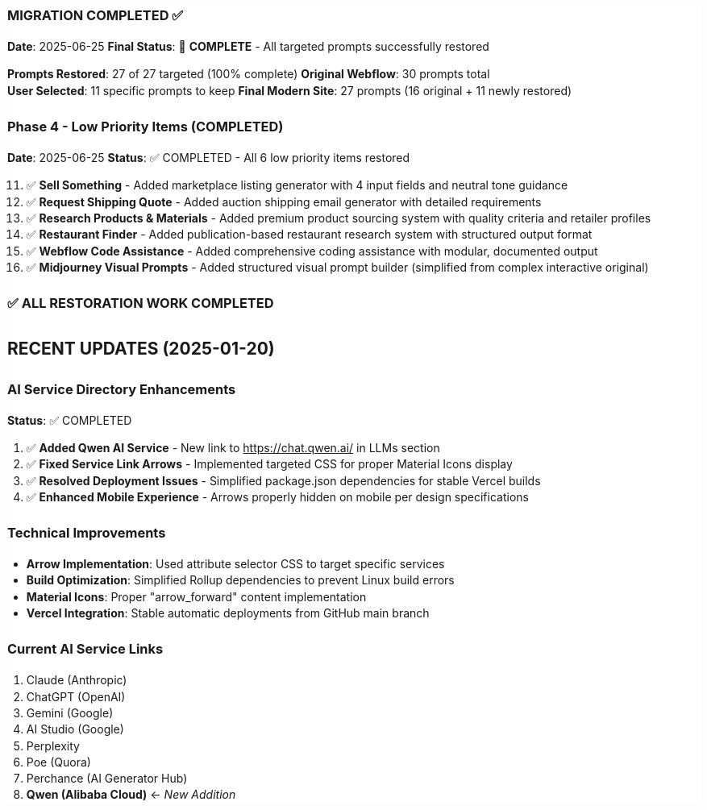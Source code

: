 ### MIGRATION COMPLETED ✅
**Date**: 2025-06-25
**Final Status**: 🎉 **COMPLETE** - All targeted prompts successfully restored

**Prompts Restored**: 27 of 27 targeted (100% complete)
**Original Webflow**: 30 prompts total  
**User Selected**: 11 specific prompts to keep
**Final Modern Site**: 27 prompts (16 original + 11 newly restored)

### Phase 4 - Low Priority Items (COMPLETED)
**Date**: 2025-06-25
**Status**: ✅ COMPLETED - All 6 low priority items restored

11. ✅ **Sell Something** - Added marketplace listing generator with 4 input fields and neutral tone guidance
12. ✅ **Request Shipping Quote** - Added auction shipping email generator with detailed requirements
13. ✅ **Research Products & Materials** - Added premium product sourcing system with quality criteria and retailer profiles
14. ✅ **Restaurant Finder** - Added publication-based restaurant research system with structured output format
15. ✅ **Webflow Code Assistance** - Added comprehensive coding assistance with modular, documented output
16. ✅ **Midjourney Visual Prompts** - Added structured visual prompt builder (simplified from complex interactive original)

### ✅ ALL RESTORATION WORK COMPLETED

## RECENT UPDATES (2025-01-20)

### AI Service Directory Enhancements
**Status**: ✅ COMPLETED

1. ✅ **Added Qwen AI Service** - New link to https://chat.qwen.ai/ in LLMs section
2. ✅ **Fixed Service Link Arrows** - Implemented targeted CSS for proper Material Icons display
3. ✅ **Resolved Deployment Issues** - Simplified package.json dependencies for stable Vercel builds
4. ✅ **Enhanced Mobile Experience** - Arrows properly hidden on mobile per design specifications

### Technical Improvements
- **Arrow Implementation**: Used attribute selector CSS to target specific services
- **Build Optimization**: Simplified Rollup dependencies to prevent Linux build errors  
- **Material Icons**: Proper "arrow_forward" content implementation
- **Vercel Integration**: Stable automatic deployments from GitHub main branch

### Current AI Service Links
1. Claude (Anthropic)
2. ChatGPT (OpenAI) 
3. Gemini (Google)
4. AI Studio (Google)
5. Perplexity
6. Poe (Quora)
7. Perchance (AI Generator Hub)
8. **Qwen (Alibaba Cloud)** ← *New Addition*
